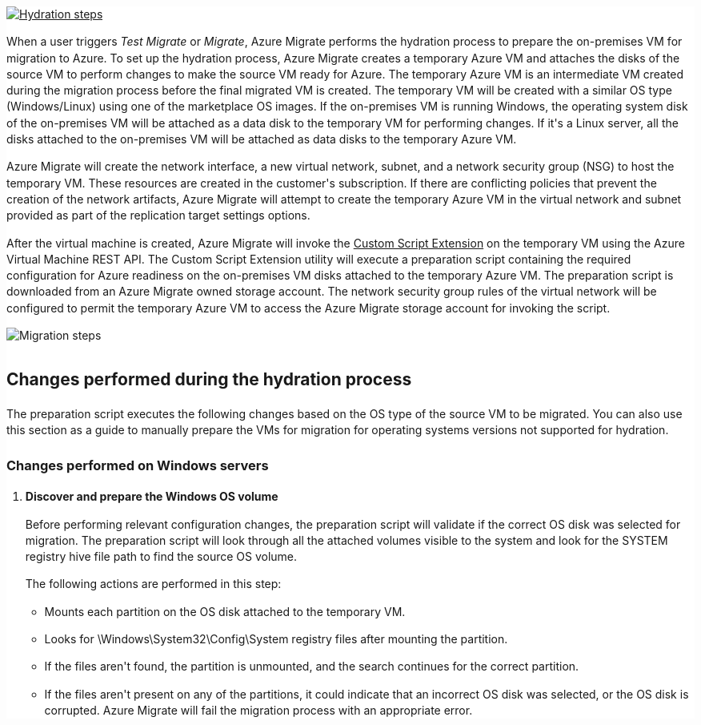  [![Hydration steps](./media/concepts-prepare-vmware-agentless-migration/hydration-process-inline.png)](./media/concepts-prepare-vmware-agentless-migration/hydration-process-expanded.png#lightbox)

When a user triggers *Test Migrate* or *Migrate*, Azure Migrate performs the hydration process to prepare the on-premises VM for migration to Azure.
To set up the hydration process, Azure Migrate creates a temporary Azure VM and attaches the disks of the source VM to perform changes to make the source VM ready for Azure. The temporary Azure VM is an intermediate VM created during the migration process before the final migrated VM is created. The temporary VM will be created with a similar OS type (Windows/Linux) using one of the marketplace OS images. If the on-premises VM is running Windows, the operating system disk of the on-premises VM will be attached as a data disk to the temporary VM for performing changes. If it's a Linux server, all the disks attached to the on-premises VM will be attached as data disks to the temporary Azure VM.

Azure Migrate will create the network interface, a new virtual network, subnet, and a network security group (NSG) to host the temporary VM. These resources are created in the customer's subscription. If there are conflicting policies that prevent the creation of the network artifacts, Azure Migrate will attempt to create the temporary Azure VM in the virtual network and subnet provided as part of the replication target settings options.

After the virtual machine is created, Azure Migrate will invoke the [Custom Script Extension](../virtual-machines/extensions/custom-script-windows.md) on the temporary VM using the Azure Virtual Machine REST API. The Custom Script Extension utility will execute a preparation script containing the required configuration for Azure readiness on the on-premises VM disks attached to the temporary Azure VM. The preparation script is downloaded from an Azure Migrate owned storage account. The network security group rules of the virtual network will be configured to permit the temporary Azure VM to access the Azure Migrate storage account for invoking the script.

 ![Migration steps](./media/concepts-vmware-agentless-migration/migration-steps.png)

## Changes performed during the hydration process

The preparation script executes the following changes based on the OS type of the source VM to be migrated. You can also use this section as a guide to manually prepare the VMs for migration for operating systems versions not supported for hydration.

### Changes performed on Windows servers

1. **Discover and prepare the Windows OS volume**

   Before performing relevant configuration changes, the preparation script will validate if the correct OS disk was selected for migration. The preparation script will look through all the attached volumes visible to the system and look for the SYSTEM registry hive file path to find the source OS volume.

   The following actions are performed in this step:
   - Mounts each partition on the OS disk attached to the temporary VM.

   - Looks for \Windows\System32\Config\System registry files after mounting the partition.
   - If the files aren't found, the partition is unmounted, and the search continues for the correct partition.
   - If the files aren't present on any of the partitions, it could indicate that an incorrect OS disk was selected, or the OS disk is corrupted. Azure Migrate will fail the migration process with an appropriate error.
